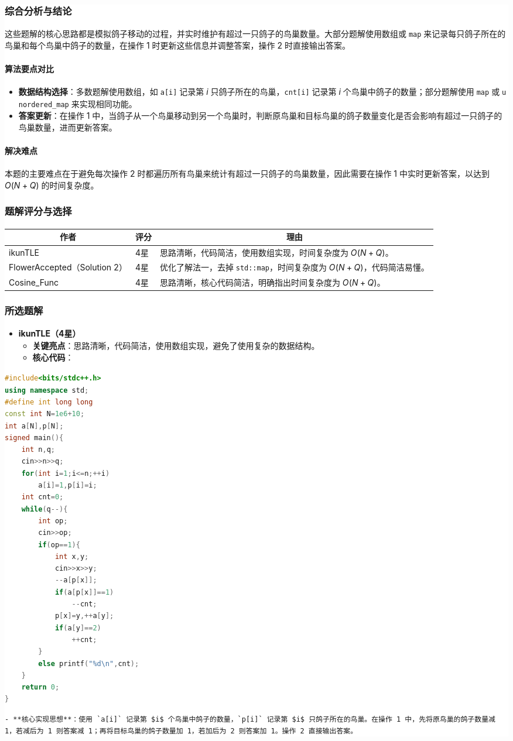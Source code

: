 ### 综合分析与结论
这些题解的核心思路都是模拟鸽子移动的过程，并实时维护有超过一只鸽子的鸟巢数量。大部分题解使用数组或 `map` 来记录每只鸽子所在的鸟巢和每个鸟巢中鸽子的数量，在操作 1 时更新这些信息并调整答案，操作 2 时直接输出答案。

#### 算法要点对比
- **数据结构选择**：多数题解使用数组，如 `a[i]` 记录第 $i$ 只鸽子所在的鸟巢，`cnt[i]` 记录第 $i$ 个鸟巢中鸽子的数量；部分题解使用 `map` 或 `unordered_map` 来实现相同功能。
- **答案更新**：在操作 1 中，当鸽子从一个鸟巢移动到另一个鸟巢时，判断原鸟巢和目标鸟巢的鸽子数量变化是否会影响有超过一只鸽子的鸟巢数量，进而更新答案。

#### 解决难点
本题的主要难点在于避免每次操作 2 时都遍历所有鸟巢来统计有超过一只鸽子的鸟巢数量，因此需要在操作 1 中实时更新答案，以达到 $O(N + Q)$ 的时间复杂度。

### 题解评分与选择
|作者|评分|理由|
| ---- | ---- | ---- |
|ikunTLE|4星|思路清晰，代码简洁，使用数组实现，时间复杂度为 $O(N + Q)$。|
|FlowerAccepted（Solution 2）|4星|优化了解法一，去掉 `std::map`，时间复杂度为 $O(N + Q)$，代码简洁易懂。|
|Cosine_Func|4星|思路清晰，核心代码简洁，明确指出时间复杂度为 $O(N + Q)$。|

### 所选题解
- **ikunTLE（4星）**
    - **关键亮点**：思路清晰，代码简洁，使用数组实现，避免了使用复杂的数据结构。
    - **核心代码**：
```cpp
#include<bits/stdc++.h>
using namespace std;
#define int long long
const int N=1e6+10;
int a[N],p[N];
signed main(){
    int n,q;
    cin>>n>>q;
    for(int i=1;i<=n;++i)
        a[i]=1,p[i]=i;
    int cnt=0;
    while(q--){
        int op;
        cin>>op;
        if(op==1){
            int x,y;
            cin>>x>>y;
            --a[p[x]];
            if(a[p[x]]==1)
                --cnt;
            p[x]=y,++a[y];
            if(a[y]==2)
                ++cnt;
        }
        else printf("%d\n",cnt);
    }
    return 0;
}
```
    - **核心实现思想**：使用 `a[i]` 记录第 $i$ 个鸟巢中鸽子的数量，`p[i]` 记录第 $i$ 只鸽子所在的鸟巢。在操作 1 中，先将原鸟巢的鸽子数量减 1，若减后为 1 则答案减 1；再将目标鸟巢的鸽子数量加 1，若加后为 2 则答案加 1。操作 2 直接输出答案。


[problemUrl]: https://atcoder.jp/contests/abc391/tasks/abc391_c
